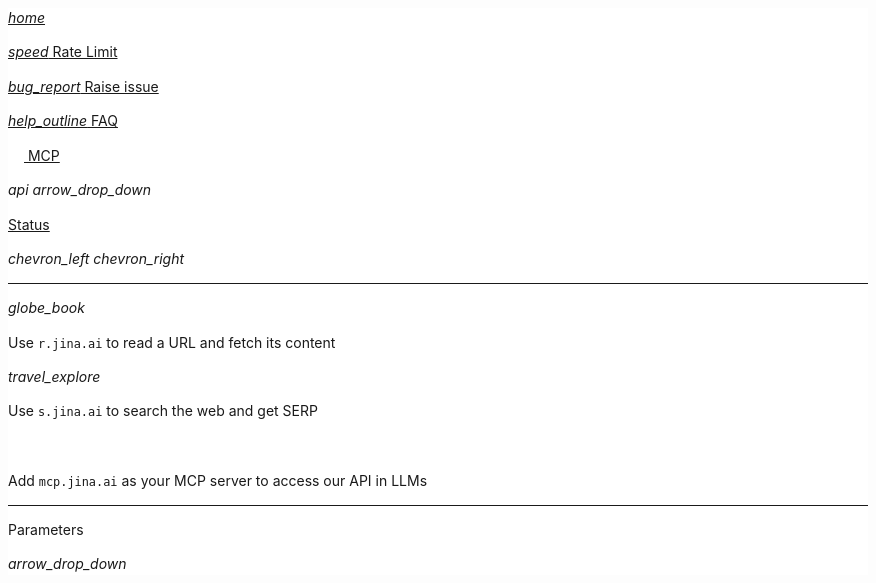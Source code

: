 [_home_](https://jina.ai/reader)

[_speed_ Rate Limit](https://jina.ai/api-dashboard/rate-limit)

[_bug\_report_ Raise issue](https://github.com/jina-ai/reader/issues)

[_help\_outline_ FAQ](https://jina.ai/reader#faq)

[_![](data:image/svg+xml,%3csvg%20fill='%23fff'%20fill-rule='evenodd'%20height='1em'%20style='flex:none;line-height:1'%20viewBox='0%200%2024%2024'%20width='1em'%20xmlns='http://www.w3.org/2000/svg'%3e%3ctitle%3eModelContextProtocol%3c/title%3e%3cpath%20d='M15.688%202.343a2.588%202.588%200%2000-3.61%200l-9.626%209.44a.863.863%200%2001-1.203%200%20.823.823%200%20010-1.18l9.626-9.44a4.313%204.313%200%20016.016%200%204.116%204.116%200%20011.204%203.54%204.3%204.3%200%20013.609%201.18l.05.05a4.115%204.115%200%20010%205.9l-8.706%208.537a.274.274%200%20000%20.393l1.788%201.754a.823.823%200%20010%201.18.863.863%200%2001-1.203%200l-1.788-1.753a1.92%201.92%200%20010-2.754l8.706-8.538a2.47%202.47%200%20000-3.54l-.05-.049a2.588%202.588%200%2000-3.607-.003l-7.172%207.034-.002.002-.098.097a.863.863%200%2001-1.204%200%20.823.823%200%20010-1.18l7.273-7.133a2.47%202.47%200%2000-.003-3.537z'%3e%3c/path%3e%3cpath%20d='M14.485%204.703a.823.823%200%20000-1.18.863.863%200%2000-1.204%200l-7.119%206.982a4.115%204.115%200%20000%205.9%204.314%204.314%200%20006.016%200l7.12-6.982a.823.823%200%20000-1.18.863.863%200%2000-1.204%200l-7.119%206.982a2.588%202.588%200%2001-3.61%200%202.47%202.47%200%20010-3.54l7.12-6.982z'%3e%3c/path%3e%3c/svg%3e)_ MCP](https://github.com/jina-ai/MCP)

_api_ _arrow\_drop\_down_

[Status](https://status.jina.ai/)

_chevron\_left_ _chevron\_right_

* * *

_globe\_book_

Use `r.jina.ai` to read a URL and fetch its content

_travel\_explore_

Use `s.jina.ai` to search the web and get SERP

_![](data:image/svg+xml,%3csvg%20fill='%23fff'%20fill-rule='evenodd'%20height='1em'%20style='flex:none;line-height:1'%20viewBox='0%200%2024%2024'%20width='1em'%20xmlns='http://www.w3.org/2000/svg'%3e%3ctitle%3eModelContextProtocol%3c/title%3e%3cpath%20d='M15.688%202.343a2.588%202.588%200%2000-3.61%200l-9.626%209.44a.863.863%200%2001-1.203%200%20.823.823%200%20010-1.18l9.626-9.44a4.313%204.313%200%20016.016%200%204.116%204.116%200%20011.204%203.54%204.3%204.3%200%20013.609%201.18l.05.05a4.115%204.115%200%20010%205.9l-8.706%208.537a.274.274%200%20000%20.393l1.788%201.754a.823.823%200%20010%201.18.863.863%200%2001-1.203%200l-1.788-1.753a1.92%201.92%200%20010-2.754l8.706-8.538a2.47%202.47%200%20000-3.54l-.05-.049a2.588%202.588%200%2000-3.607-.003l-7.172%207.034-.002.002-.098.097a.863.863%200%2001-1.204%200%20.823.823%200%20010-1.18l7.273-7.133a2.47%202.47%200%2000-.003-3.537z'%3e%3c/path%3e%3cpath%20d='M14.485%204.703a.823.823%200%20000-1.18.863.863%200%2000-1.204%200l-7.119%206.982a4.115%204.115%200%20000%205.9%204.314%204.314%200%20006.016%200l7.12-6.982a.823.823%200%20000-1.18.863.863%200%2000-1.204%200l-7.119%206.982a2.588%202.588%200%2001-3.61%200%202.47%202.47%200%20010-3.54l7.12-6.982z'%3e%3c/path%3e%3c/svg%3e)_

Add `mcp.jina.ai` as your MCP server to access our API in LLMs

* * *

Parameters

_arrow\_drop\_down_
